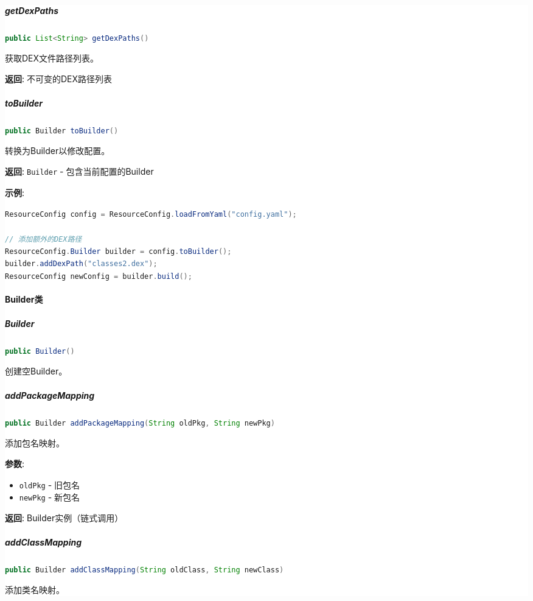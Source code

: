 ##### getDexPaths

```java
public List<String> getDexPaths()
```

获取DEX文件路径列表。

**返回**: 不可变的DEX路径列表

##### toBuilder

```java
public Builder toBuilder()
```

转换为Builder以修改配置。

**返回**: `Builder` - 包含当前配置的Builder

**示例**:
```java
ResourceConfig config = ResourceConfig.loadFromYaml("config.yaml");

// 添加额外的DEX路径
ResourceConfig.Builder builder = config.toBuilder();
builder.addDexPath("classes2.dex");
ResourceConfig newConfig = builder.build();
```

#### Builder类

##### Builder

```java
public Builder()
```

创建空Builder。

##### addPackageMapping

```java
public Builder addPackageMapping(String oldPkg, String newPkg)
```

添加包名映射。

**参数**:
- `oldPkg` - 旧包名
- `newPkg` - 新包名

**返回**: Builder实例（链式调用）

##### addClassMapping

```java
public Builder addClassMapping(String oldClass, String newClass)
```

添加类名映射。
